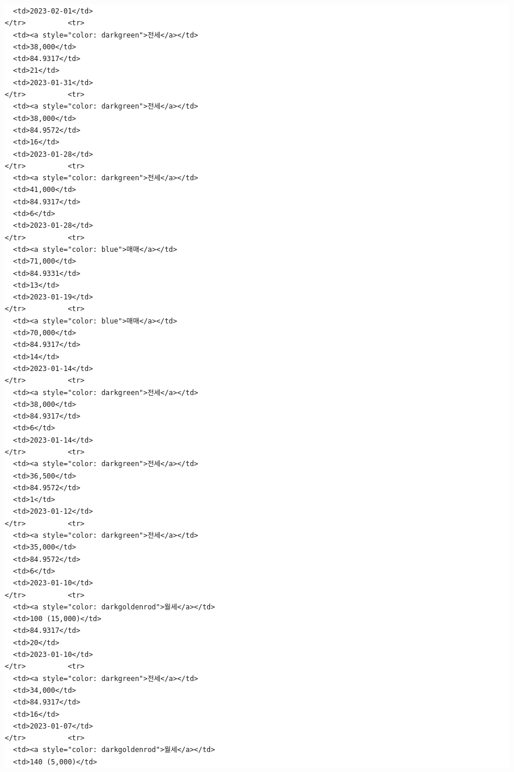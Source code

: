       <td>2023-02-01</td>
    </tr>          <tr>
      <td><a style="color: darkgreen">전세</a></td>
      <td>38,000</td>
      <td>84.9317</td>
      <td>21</td>
      <td>2023-01-31</td>
    </tr>          <tr>
      <td><a style="color: darkgreen">전세</a></td>
      <td>38,000</td>
      <td>84.9572</td>
      <td>16</td>
      <td>2023-01-28</td>
    </tr>          <tr>
      <td><a style="color: darkgreen">전세</a></td>
      <td>41,000</td>
      <td>84.9317</td>
      <td>6</td>
      <td>2023-01-28</td>
    </tr>          <tr>
      <td><a style="color: blue">매매</a></td>
      <td>71,000</td>
      <td>84.9331</td>
      <td>13</td>
      <td>2023-01-19</td>
    </tr>          <tr>
      <td><a style="color: blue">매매</a></td>
      <td>70,000</td>
      <td>84.9317</td>
      <td>14</td>
      <td>2023-01-14</td>
    </tr>          <tr>
      <td><a style="color: darkgreen">전세</a></td>
      <td>38,000</td>
      <td>84.9317</td>
      <td>6</td>
      <td>2023-01-14</td>
    </tr>          <tr>
      <td><a style="color: darkgreen">전세</a></td>
      <td>36,500</td>
      <td>84.9572</td>
      <td>1</td>
      <td>2023-01-12</td>
    </tr>          <tr>
      <td><a style="color: darkgreen">전세</a></td>
      <td>35,000</td>
      <td>84.9572</td>
      <td>6</td>
      <td>2023-01-10</td>
    </tr>          <tr>
      <td><a style="color: darkgoldenrod">월세</a></td>
      <td>100 (15,000)</td>
      <td>84.9317</td>
      <td>20</td>
      <td>2023-01-10</td>
    </tr>          <tr>
      <td><a style="color: darkgreen">전세</a></td>
      <td>34,000</td>
      <td>84.9317</td>
      <td>16</td>
      <td>2023-01-07</td>
    </tr>          <tr>
      <td><a style="color: darkgoldenrod">월세</a></td>
      <td>140 (5,000)</td>